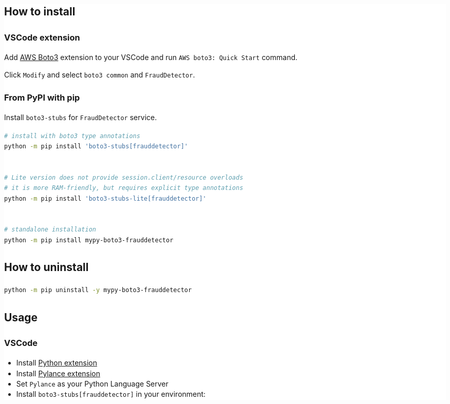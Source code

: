 <a id="how-to-install"></a>

## How to install

<a id="vscode-extension"></a>

### VSCode extension

Add
[AWS Boto3](https://marketplace.visualstudio.com/items?itemName=Boto3typed.boto3-ide)
extension to your VSCode and run `AWS boto3: Quick Start` command.

Click `Modify` and select `boto3 common` and `FraudDetector`.

<a id="from-pypi-with-pip"></a>

### From PyPI with pip

Install `boto3-stubs` for `FraudDetector` service.

```bash
# install with boto3 type annotations
python -m pip install 'boto3-stubs[frauddetector]'


# Lite version does not provide session.client/resource overloads
# it is more RAM-friendly, but requires explicit type annotations
python -m pip install 'boto3-stubs-lite[frauddetector]'


# standalone installation
python -m pip install mypy-boto3-frauddetector
```

<a id="how-to-uninstall"></a>

## How to uninstall

```bash
python -m pip uninstall -y mypy-boto3-frauddetector
```

<a id="usage"></a>

## Usage

<a id="vscode"></a>

### VSCode

- Install
  [Python extension](https://marketplace.visualstudio.com/items?itemName=ms-python.python)
- Install
  [Pylance extension](https://marketplace.visualstudio.com/items?itemName=ms-python.vscode-pylance)
- Set `Pylance` as your Python Language Server
- Install `boto3-stubs[frauddetector]` in your environment:
